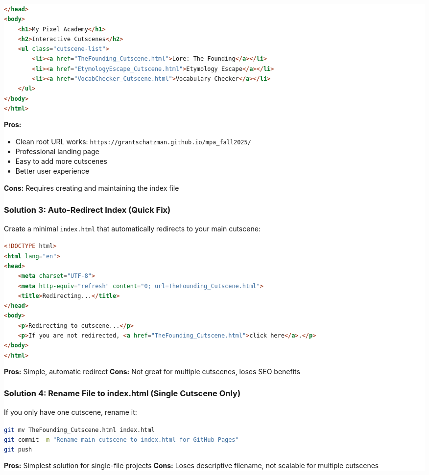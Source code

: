 ```html
</head>
<body>
    <h1>My Pixel Academy</h1>
    <h2>Interactive Cutscenes</h2>
    <ul class="cutscene-list">
        <li><a href="TheFounding_Cutscene.html">Lore: The Founding</a></li>
        <li><a href="EtymologyEscape_Cutscene.html">Etymology Escape</a></li>
        <li><a href="VocabChecker_Cutscene.html">Vocabulary Checker</a></li>
    </ul>
</body>
</html>
```

**Pros:**
- Clean root URL works: `https://grantschatzman.github.io/mpa_fall2025/`
- Professional landing page
- Easy to add more cutscenes
- Better user experience

**Cons:** Requires creating and maintaining the index file

### Solution 3: Auto-Redirect Index (Quick Fix)
Create a minimal `index.html` that automatically redirects to your main cutscene:

```html
<!DOCTYPE html>
<html lang="en">
<head>
    <meta charset="UTF-8">
    <meta http-equiv="refresh" content="0; url=TheFounding_Cutscene.html">
    <title>Redirecting...</title>
</head>
<body>
    <p>Redirecting to cutscene...</p>
    <p>If you are not redirected, <a href="TheFounding_Cutscene.html">click here</a>.</p>
</body>
</html>
```

**Pros:** Simple, automatic redirect
**Cons:** Not great for multiple cutscenes, loses SEO benefits

### Solution 4: Rename File to index.html (Single Cutscene Only)
If you only have one cutscene, rename it:
```bash
git mv TheFounding_Cutscene.html index.html
git commit -m "Rename main cutscene to index.html for GitHub Pages"
git push
```

**Pros:** Simplest solution for single-file projects
**Cons:** Loses descriptive filename, not scalable for multiple cutscenes
